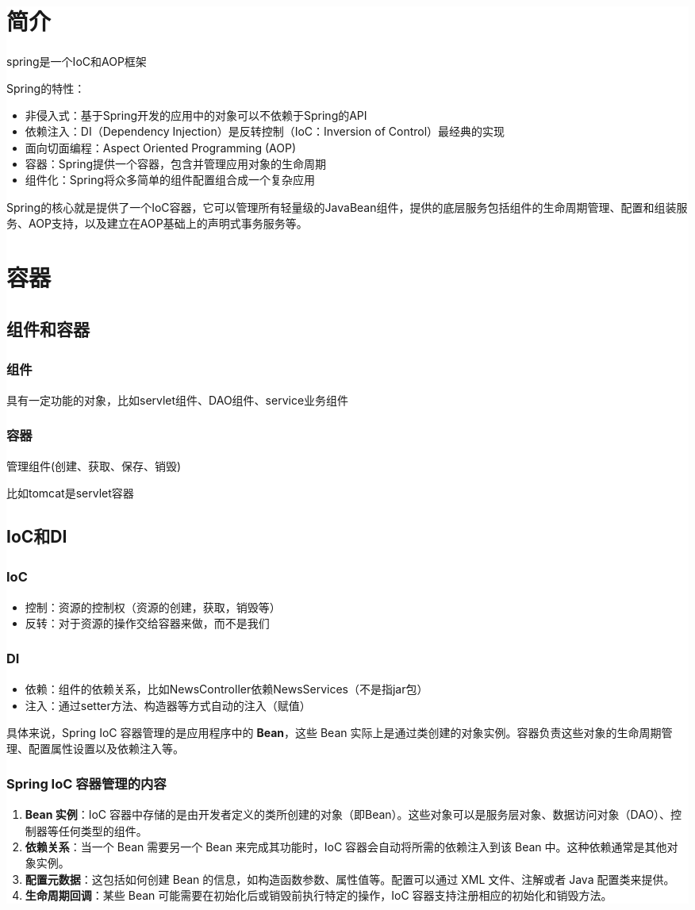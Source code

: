 # 简介

spring是一个IoC和AOP框架

Spring的特性：

- 非侵入式：基于Spring开发的应用中的对象可以不依赖于Spring的API
- 依赖注入：DI（Dependency Injection）是反转控制（IoC：Inversion of Control）最经典的实现
- 面向切面编程：Aspect Oriented Programming  (AOP)
- 容器：Spring提供一个容器，包含并管理应用对象的生命周期
- 组件化：Spring将众多简单的组件配置组合成一个复杂应用

Spring的核心就是提供了一个IoC容器，它可以管理所有轻量级的JavaBean组件，提供的底层服务包括组件的生命周期管理、配置和组装服务、AOP支持，以及建立在AOP基础上的声明式事务服务等。

# 容器

## 组件和容器

### 组件

具有一定功能的对象，比如servlet组件、DAO组件、service业务组件



### 容器

管理组件(创建、获取、保存、销毁)

比如tomcat是servlet容器





## IoC和DI

### IoC

- 控制：资源的控制权（资源的创建，获取，销毁等）
- 反转：对于资源的操作交给容器来做，而不是我们



### DI

- 依赖：组件的依赖关系，比如NewsController依赖NewsServices（不是指jar包）
- 注入：通过setter方法、构造器等方式自动的注入（赋值）



具体来说，Spring IoC 容器管理的是应用程序中的 **Bean**，这些 Bean 实际上是通过类创建的对象实例。容器负责这些对象的生命周期管理、配置属性设置以及依赖注入等。

### Spring IoC 容器管理的内容

1. **Bean 实例**：IoC 容器中存储的是由开发者定义的类所创建的对象（即Bean）。这些对象可以是服务层对象、数据访问对象（DAO）、控制器等任何类型的组件。
2. **依赖关系**：当一个 Bean 需要另一个 Bean 来完成其功能时，IoC 容器会自动将所需的依赖注入到该 Bean 中。这种依赖通常是其他对象实例。
3. **配置元数据**：这包括如何创建 Bean 的信息，如构造函数参数、属性值等。配置可以通过 XML 文件、注解或者 Java 配置类来提供。
4. **生命周期回调**：某些 Bean 可能需要在初始化后或销毁前执行特定的操作，IoC 容器支持注册相应的初始化和销毁方法。
